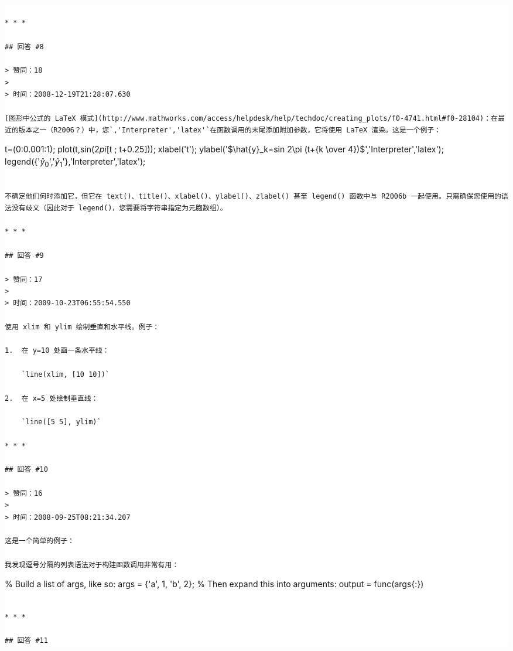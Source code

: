 ```

* * *

## 回答 #8

> 赞同：18
> 
> 时间：2008-12-19T21:28:07.630

[图形中公式的 LaTeX 模式](http://www.mathworks.com/access/helpdesk/help/techdoc/creating_plots/f0-4741.html#f0-28104)：在最近的版本之一（R2006？）中，您`,'Interpreter','latex'`在函数调用的末尾添加附加参数，它将使用 LaTeX 渲染。这是一个例子：

```
t=(0:0.001:1);
plot(t,sin(2*pi*[t ; t+0.25]));
xlabel('t'); 
ylabel('$\hat{y}_k=sin 2\pi (t+{k \over 4})$','Interpreter','latex');
legend({'$\hat{y}_0$','$\hat{y}_1$'},'Interpreter','latex'); 
```

不确定他们何时添加它，但它在 text()、title()、xlabel()、ylabel()、zlabel() 甚至 legend() 函数中与 R2006b 一起使用。只需确保您使用的语法没有歧义（因此对于 legend()，您需要将字符串指定为元胞数组）。

* * *

## 回答 #9

> 赞同：17
> 
> 时间：2009-10-23T06:55:54.550

使用 xlim 和 ylim 绘制垂直和水平线。例子：

1.  在 y=10 处画一条水平线：

    `line(xlim, [10 10])`

2.  在 x=5 处绘制垂直线：

    `line([5 5], ylim)`

* * *

## 回答 #10

> 赞同：16
> 
> 时间：2008-09-25T08:21:34.207

这是一个简单的例子：

我发现逗号分隔的列表语法对于构建函数调用非常有用：

```
% Build a list of args, like so:
args = {'a', 1, 'b', 2};
% Then expand this into arguments:
output = func(args{:}) 
```

* * *

## 回答 #11

```